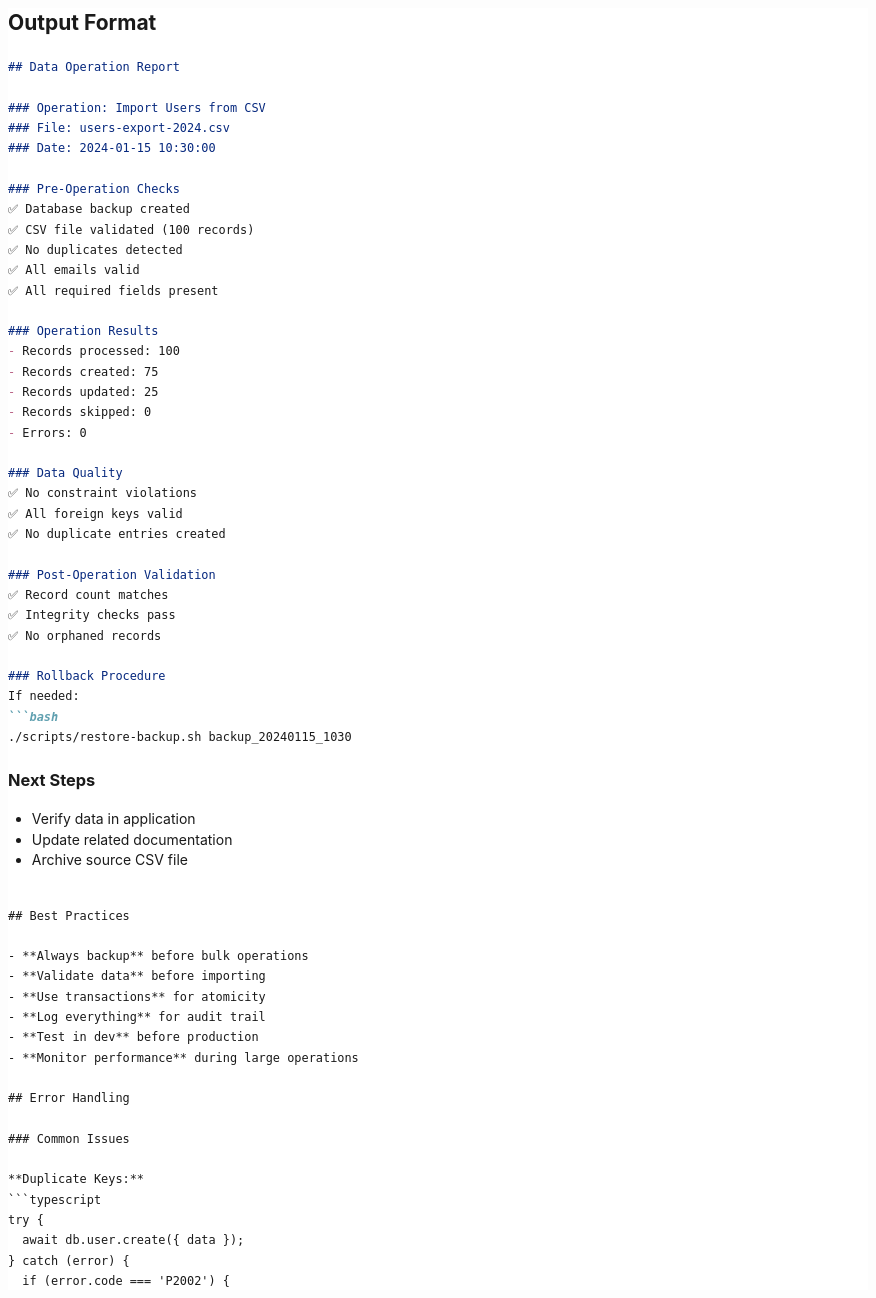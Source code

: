 ## Output Format

```markdown
## Data Operation Report

### Operation: Import Users from CSV
### File: users-export-2024.csv
### Date: 2024-01-15 10:30:00

### Pre-Operation Checks
✅ Database backup created
✅ CSV file validated (100 records)
✅ No duplicates detected
✅ All emails valid
✅ All required fields present

### Operation Results
- Records processed: 100
- Records created: 75
- Records updated: 25
- Records skipped: 0
- Errors: 0

### Data Quality
✅ No constraint violations
✅ All foreign keys valid
✅ No duplicate entries created

### Post-Operation Validation
✅ Record count matches
✅ Integrity checks pass
✅ No orphaned records

### Rollback Procedure
If needed:
```bash
./scripts/restore-backup.sh backup_20240115_1030
```

### Next Steps
- Verify data in application
- Update related documentation
- Archive source CSV file
```

## Best Practices

- **Always backup** before bulk operations
- **Validate data** before importing
- **Use transactions** for atomicity
- **Log everything** for audit trail
- **Test in dev** before production
- **Monitor performance** during large operations

## Error Handling

### Common Issues

**Duplicate Keys:**
```typescript
try {
  await db.user.create({ data });
} catch (error) {
  if (error.code === 'P2002') {
```